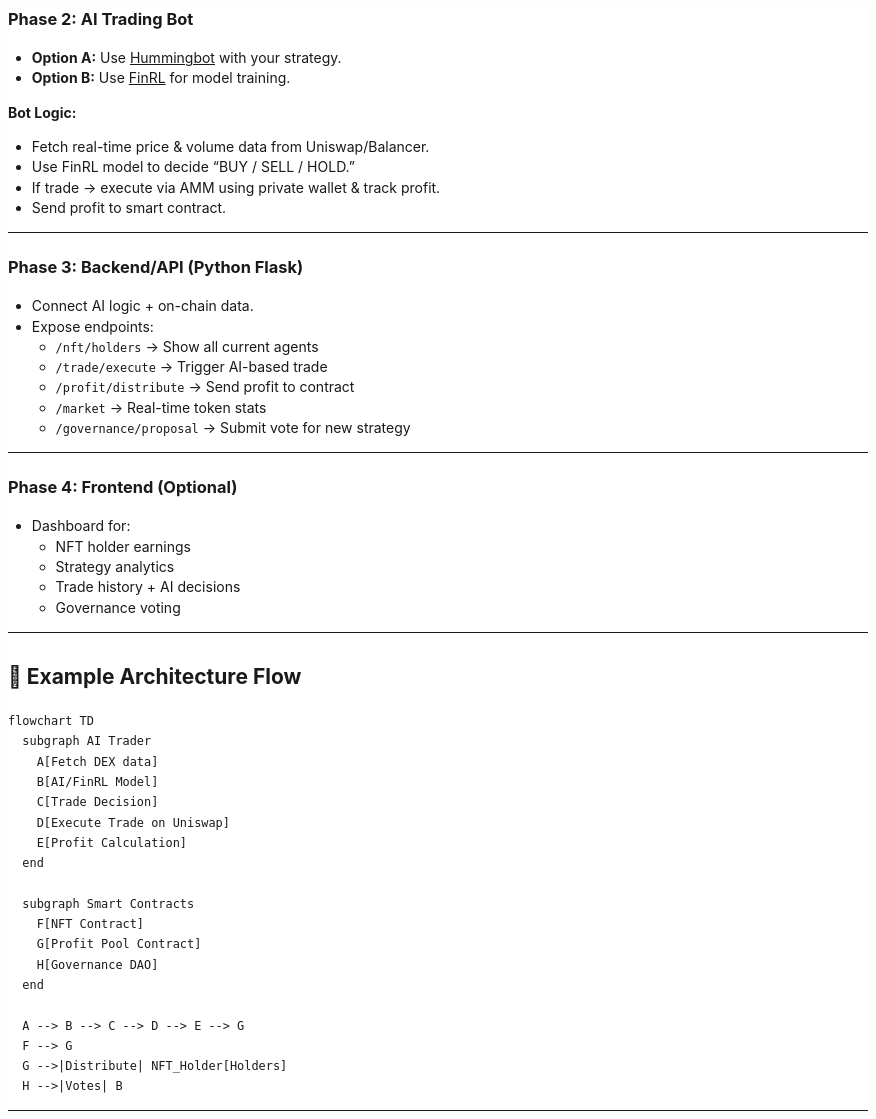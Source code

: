 ### **Phase 2: AI Trading Bot**

- **Option A:** Use [Hummingbot](https://hummingbot.org/) with your strategy.
- **Option B:** Use [FinRL](https://github.com/AI4Finance-Foundation/FinRL) for model training.

**Bot Logic:**
- Fetch real-time price & volume data from Uniswap/Balancer.
- Use FinRL model to decide “BUY / SELL / HOLD.”
- If trade → execute via AMM using private wallet & track profit.
- Send profit to smart contract.

---

### **Phase 3: Backend/API (Python Flask)**

- Connect AI logic + on-chain data.
- Expose endpoints:
  - `/nft/holders` → Show all current agents
  - `/trade/execute` → Trigger AI-based trade
  - `/profit/distribute` → Send profit to contract
  - `/market` → Real-time token stats
  - `/governance/proposal` → Submit vote for new strategy

---

### **Phase 4: Frontend (Optional)**

- Dashboard for:
  - NFT holder earnings
  - Strategy analytics
  - Trade history + AI decisions
  - Governance voting

---

## 🔁 Example Architecture Flow

```mermaid
flowchart TD
  subgraph AI Trader
    A[Fetch DEX data]
    B[AI/FinRL Model]
    C[Trade Decision]
    D[Execute Trade on Uniswap]
    E[Profit Calculation]
  end

  subgraph Smart Contracts
    F[NFT Contract]
    G[Profit Pool Contract]
    H[Governance DAO]
  end

  A --> B --> C --> D --> E --> G
  F --> G
  G -->|Distribute| NFT_Holder[Holders]
  H -->|Votes| B
```

---